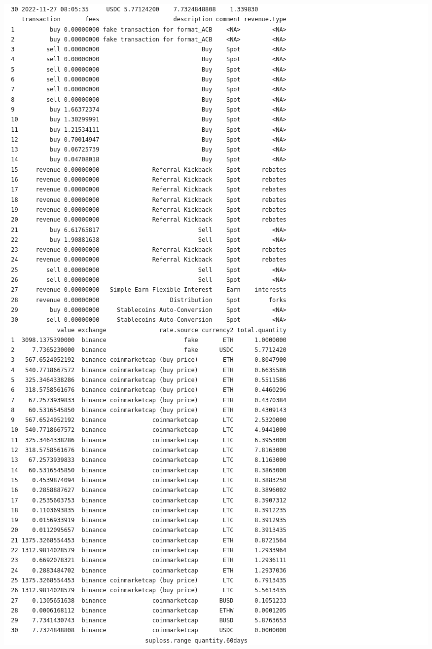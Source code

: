       30 2022-11-27 08:05:35     USDC 5.77124200    7.7324848808    1.339830
         transaction       fees                     description comment revenue.type
      1          buy 0.00000000 fake transaction for format_ACB    <NA>         <NA>
      2          buy 0.00000000 fake transaction for format_ACB    <NA>         <NA>
      3         sell 0.00000000                             Buy    Spot         <NA>
      4         sell 0.00000000                             Buy    Spot         <NA>
      5         sell 0.00000000                             Buy    Spot         <NA>
      6         sell 0.00000000                             Buy    Spot         <NA>
      7         sell 0.00000000                             Buy    Spot         <NA>
      8         sell 0.00000000                             Buy    Spot         <NA>
      9          buy 1.66372374                             Buy    Spot         <NA>
      10         buy 1.30299991                             Buy    Spot         <NA>
      11         buy 1.21534111                             Buy    Spot         <NA>
      12         buy 0.70014947                             Buy    Spot         <NA>
      13         buy 0.06725739                             Buy    Spot         <NA>
      14         buy 0.04708018                             Buy    Spot         <NA>
      15     revenue 0.00000000               Referral Kickback    Spot      rebates
      16     revenue 0.00000000               Referral Kickback    Spot      rebates
      17     revenue 0.00000000               Referral Kickback    Spot      rebates
      18     revenue 0.00000000               Referral Kickback    Spot      rebates
      19     revenue 0.00000000               Referral Kickback    Spot      rebates
      20     revenue 0.00000000               Referral Kickback    Spot      rebates
      21         buy 6.61765817                            Sell    Spot         <NA>
      22         buy 1.90881638                            Sell    Spot         <NA>
      23     revenue 0.00000000               Referral Kickback    Spot      rebates
      24     revenue 0.00000000               Referral Kickback    Spot      rebates
      25        sell 0.00000000                            Sell    Spot         <NA>
      26        sell 0.00000000                            Sell    Spot         <NA>
      27     revenue 0.00000000   Simple Earn Flexible Interest    Earn    interests
      28     revenue 0.00000000                    Distribution    Spot        forks
      29         buy 0.00000000     Stablecoins Auto-Conversion    Spot         <NA>
      30        sell 0.00000000     Stablecoins Auto-Conversion    Spot         <NA>
                   value exchange               rate.source currency2 total.quantity
      1  3098.1375390000  binance                      fake       ETH      1.0000000
      2     7.7365230000  binance                      fake      USDC      5.7712420
      3   567.6524052192  binance coinmarketcap (buy price)       ETH      0.8047900
      4   540.7718667572  binance coinmarketcap (buy price)       ETH      0.6635586
      5   325.3464338286  binance coinmarketcap (buy price)       ETH      0.5511586
      6   318.5758561676  binance coinmarketcap (buy price)       ETH      0.4460296
      7    67.2573939833  binance coinmarketcap (buy price)       ETH      0.4370384
      8    60.5316545850  binance coinmarketcap (buy price)       ETH      0.4309143
      9   567.6524052192  binance             coinmarketcap       LTC      2.5320000
      10  540.7718667572  binance             coinmarketcap       LTC      4.9441000
      11  325.3464338286  binance             coinmarketcap       LTC      6.3953000
      12  318.5758561676  binance             coinmarketcap       LTC      7.8163000
      13   67.2573939833  binance             coinmarketcap       LTC      8.1163000
      14   60.5316545850  binance             coinmarketcap       LTC      8.3863000
      15    0.4539874094  binance             coinmarketcap       LTC      8.3883250
      16    0.2858887627  binance             coinmarketcap       LTC      8.3896002
      17    0.2535603753  binance             coinmarketcap       LTC      8.3907312
      18    0.1103693835  binance             coinmarketcap       LTC      8.3912235
      19    0.0156933919  binance             coinmarketcap       LTC      8.3912935
      20    0.0112095657  binance             coinmarketcap       LTC      8.3913435
      21 1375.3268554453  binance             coinmarketcap       ETH      0.8721564
      22 1312.9814028579  binance             coinmarketcap       ETH      1.2933964
      23    0.6692078321  binance             coinmarketcap       ETH      1.2936111
      24    0.2883484702  binance             coinmarketcap       ETH      1.2937036
      25 1375.3268554453  binance coinmarketcap (buy price)       LTC      6.7913435
      26 1312.9814028579  binance coinmarketcap (buy price)       LTC      5.5613435
      27    0.1305651638  binance             coinmarketcap      BUSD      0.1051233
      28    0.0006168112  binance             coinmarketcap      ETHW      0.0001205
      29    7.7341430743  binance             coinmarketcap      BUSD      5.8763653
      30    7.7324848808  binance             coinmarketcap      USDC      0.0000000
                                            suploss.range quantity.60days